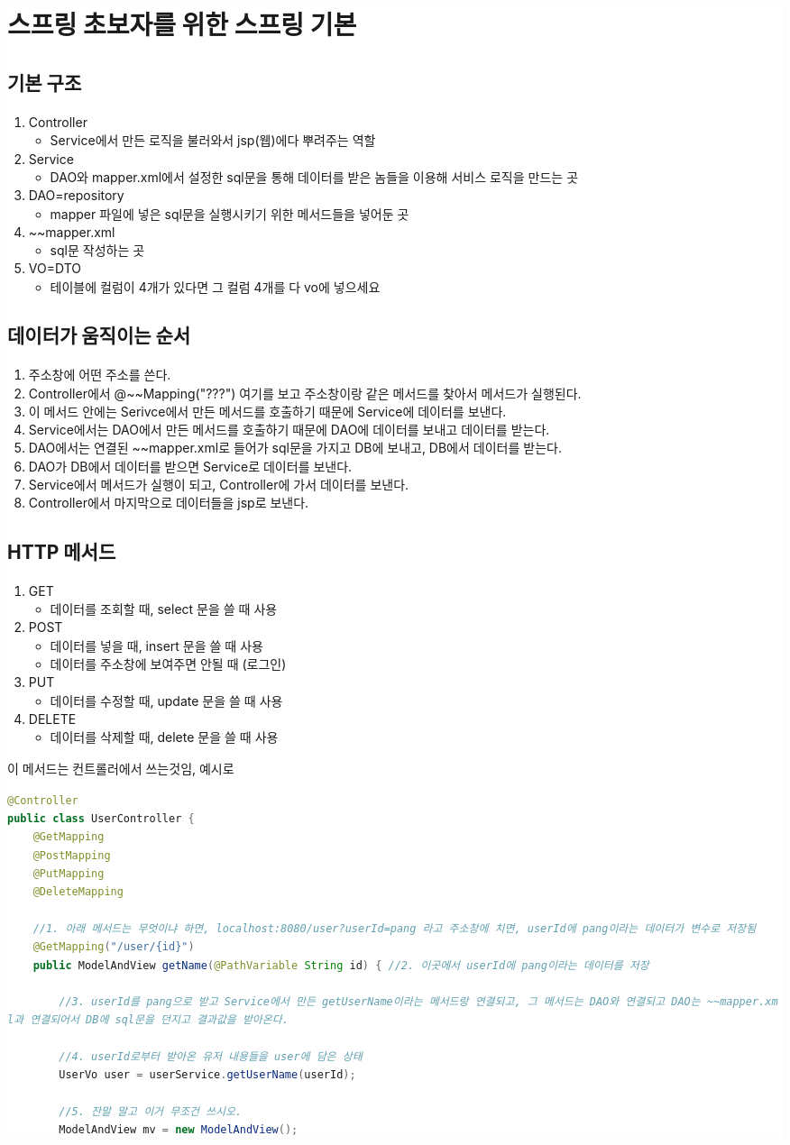 # 스프링 초보자를 위한 스프링 기본



## 기본 구조

1. Controller
   * Service에서 만든 로직을 불러와서 jsp(웹)에다 뿌려주는 역할
2. Service
   * DAO와 mapper.xml에서 설정한 sql문을 통해 데이터를 받은 놈들을 이용해 서비스 로직을 만드는 곳
3. DAO=repository
   * mapper 파일에 넣은 sql문을 실행시키기 위한 메서드들을 넣어둔 곳
4. ~~mapper.xml
   * sql문 작성하는 곳
5. VO=DTO
   * 테이블에 컬럼이 4개가 있다면 그 컬럼 4개를 다 vo에 넣으세요



## 데이터가 움직이는 순서

1. 주소창에 어떤 주소를 쓴다.
2. Controller에서 @~~Mapping("???") 여기를 보고 주소창이랑 같은 메서드를 찾아서 메서드가 실행된다.
3. 이 메서드 안에는 Serivce에서 만든 메서드를 호출하기 때문에 Service에 데이터를 보낸다.
4. Service에서는 DAO에서 만든 메서드를 호출하기 때문에 DAO에 데이터를 보내고 데이터를 받는다.
5. DAO에서는 연결된 ~~mapper.xml로 들어가 sql문을 가지고 DB에 보내고, DB에서 데이터를 받는다.
6. DAO가 DB에서 데이터를 받으면 Service로 데이터를 보낸다.
7. Service에서 메서드가 실행이 되고, Controller에 가서 데이터를 보낸다.
8. Controller에서 마지막으로 데이터들을 jsp로 보낸다.

## HTTP 메서드

1. GET
   * 데이터를 조회할 때, select 문을 쓸 때 사용
2. POST
   * 데이터를 넣을 때, insert 문을 쓸 때 사용
   * 데이터를 주소창에 보여주면 안될 때 (로그인)
3. PUT
   * 데이터를 수정할 때, update 문을 쓸 때 사용
4. DELETE
   * 데이터를 삭제할 때, delete 문을 쓸 때 사용

이 메서드는 컨트롤러에서 쓰는것임, 예시로

~~~java
@Controller
public class UserController {
    @GetMapping
    @PostMapping
    @PutMapping
    @DeleteMapping
    
    //1. 아래 메서드는 무엇이냐 하면, localhost:8080/user?userId=pang 라고 주소창에 치면, userId에 pang이라는 데이터가 변수로 저장됨 
    @GetMapping("/user/{id}")
    public ModelAndView getName(@PathVariable String id) { //2. 이곳에서 userId에 pang이라는 데이터를 저장
        
        //3. userId를 pang으로 받고 Service에서 만든 getUserName이라는 메서드랑 연결되고, 그 메서드는 DAO와 연결되고 DAO는 ~~mapper.xml과 연결되어서 DB에 sql문을 던지고 결과값을 받아온다. 

        //4. userId로부터 받아온 유저 내용들을 user에 담은 상태
        UserVo user = userService.getUserName(userId); 
        
        //5. 잔말 말고 이거 무조건 쓰시오.
        ModelAndView mv = new ModelAndView();
~~~